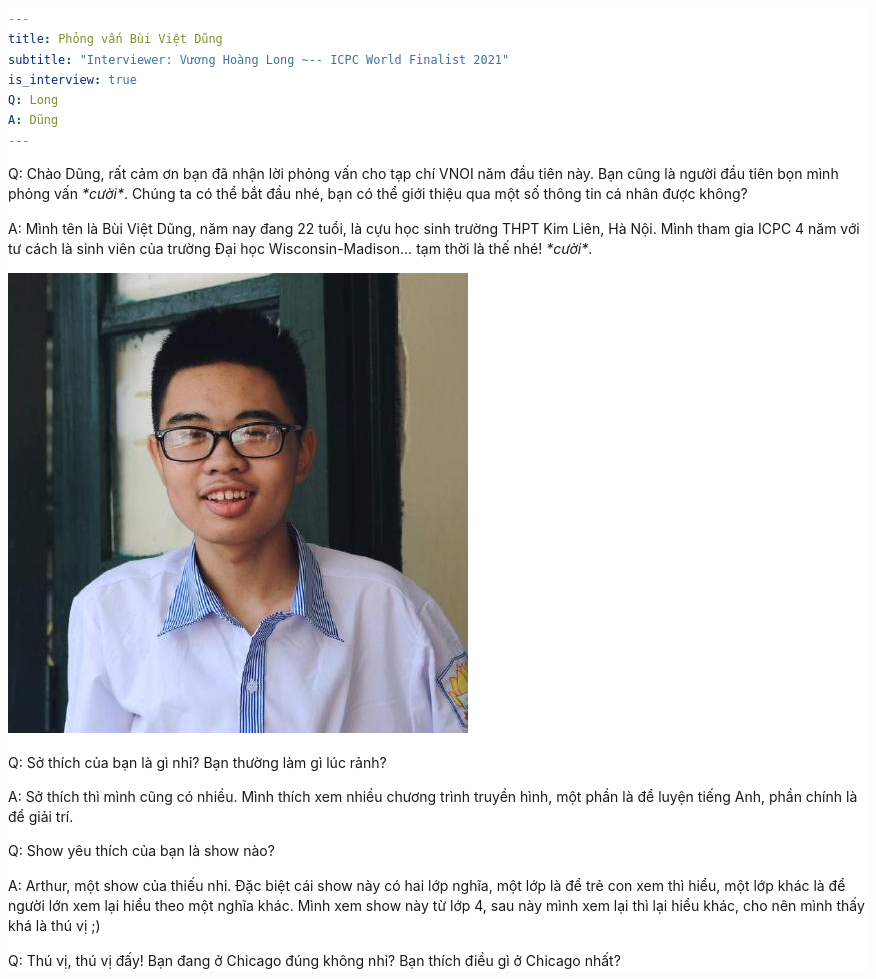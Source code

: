 ```yaml
---
title: Phỏng vấn Bùi Việt Dũng
subtitle: "Interviewer: Vương Hoàng Long ~-- ICPC World Finalist 2021"
is_interview: true
Q: Long
A: Dũng
---
```

Q: Chào Dũng, rất cảm ơn bạn đã nhận lời phỏng vấn cho tạp chí VNOI năm đầu tiên này. Bạn cũng là người đầu tiên bọn mình phỏng vấn *\*cười\**. Chúng ta có thể bắt đầu nhé, bạn có thể giới thiệu qua một số thông tin cá nhân được không?

A: Mình tên là Bùi Việt Dũng, năm nay đang 22 tuổi, là cựu học sinh trường THPT Kim Liên, Hà Nội. Mình tham gia ICPC 4 năm với tư cách là sinh viên của trường Đại học Wisconsin-Madison… tạm thời là thế nhé! *\*cười\**.

![Bùi Việt Dũng tại trường THPT Kim Liên](./assets/interviews/bui-viet-dung-thpt-kim-lien.jpg)

Q: Sở thích của bạn là gì nhỉ? Bạn thường làm gì lúc rảnh?

A: Sở thích thì mình cũng có nhiều. Mình thích xem nhiều chương trình truyền hình, một phần là để luyện tiếng Anh, phần chính là để giải trí.

Q: Show yêu thích của bạn là show nào?

A: Arthur, một show của thiếu nhi. Đặc biệt cái show này có hai lớp nghĩa, một lớp là để trẻ con xem thì hiểu, một lớp khác là để người lớn xem lại hiểu theo một nghĩa khác. Mình xem show này từ lớp 4, sau này mình xem lại thì lại hiểu khác, cho nên mình thấy khá là thú vị ;)

Q: Thú vị, thú vị đấy! Bạn đang ở Chicago đúng không nhỉ? Bạn thích điều gì ở Chicago nhất?
